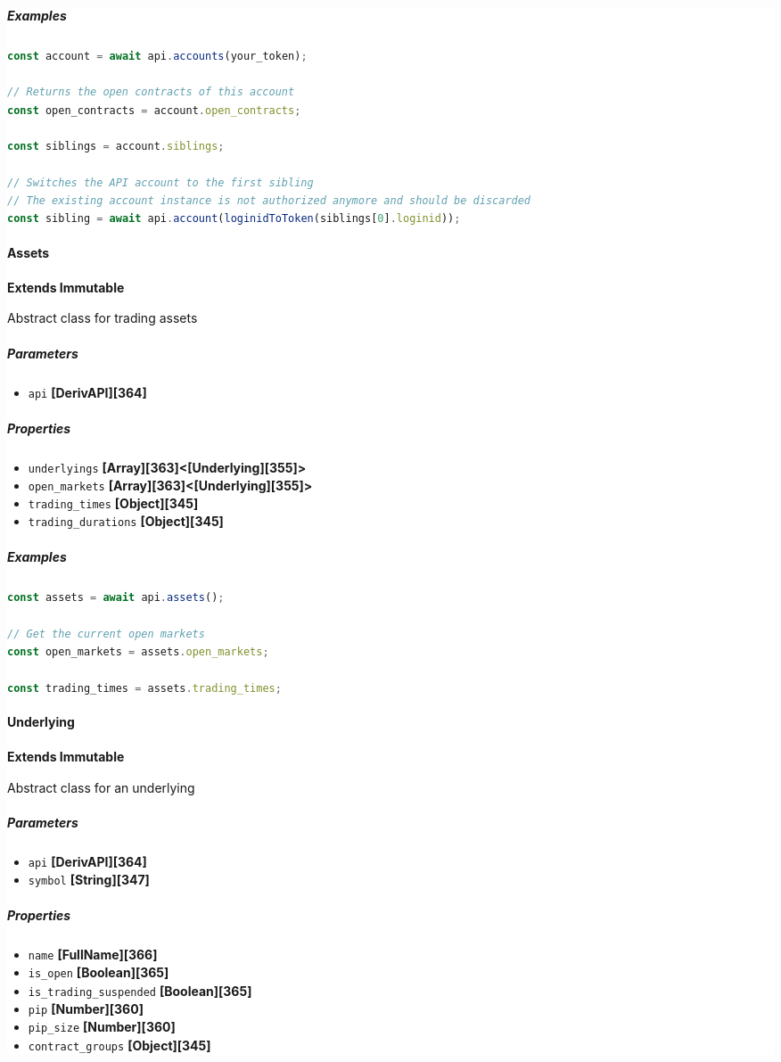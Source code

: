 ##### Examples

```javascript
const account = await api.accounts(your_token);

// Returns the open contracts of this account
const open_contracts = account.open_contracts;

const siblings = account.siblings;

// Switches the API account to the first sibling
// The existing account instance is not authorized anymore and should be discarded
const sibling = await api.account(loginidToToken(siblings[0].loginid));
```

#### Assets

**Extends Immutable**

Abstract class for trading assets

##### Parameters

*   `api` **[DerivAPI][364]** 

##### Properties

*   `underlyings` **[Array][363]<[Underlying][355]>** 
*   `open_markets` **[Array][363]<[Underlying][355]>** 
*   `trading_times` **[Object][345]** 
*   `trading_durations` **[Object][345]** 

##### Examples

```javascript
const assets = await api.assets();

// Get the current open markets
const open_markets = assets.open_markets;

const trading_times = assets.trading_times;
```

#### Underlying

**Extends Immutable**

Abstract class for an underlying

##### Parameters

*   `api` **[DerivAPI][364]** 
*   `symbol` **[String][347]** 

##### Properties

*   `name` **[FullName][366]** 
*   `is_open` **[Boolean][365]** 
*   `is_trading_suspended` **[Boolean][365]** 
*   `pip` **[Number][360]** 
*   `pip_size` **[Number][360]** 
*   `contract_groups` **[Object][345]** 

